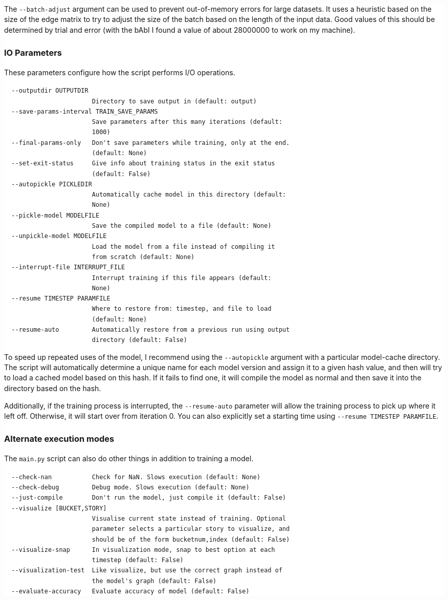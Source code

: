 The `--batch-adjust` argument can be used to prevent out-of-memory errors for large datasets. It uses a heuristic based on the size of the edge matrix to try to adjust the size of the batch based on the length of the input data. Good values of this should be determined by trial and error (with the bAbI I found a value of about 28000000 to work on my machine).

### IO Parameters

These parameters configure how the script performs I/O operations.
```
  --outputdir OUTPUTDIR
                        Directory to save output in (default: output)
  --save-params-interval TRAIN_SAVE_PARAMS
                        Save parameters after this many iterations (default:
                        1000)
  --final-params-only   Don't save parameters while training, only at the end.
                        (default: None)
  --set-exit-status     Give info about training status in the exit status
                        (default: False)
  --autopickle PICKLEDIR
                        Automatically cache model in this directory (default:
                        None)
  --pickle-model MODELFILE
                        Save the compiled model to a file (default: None)
  --unpickle-model MODELFILE
                        Load the model from a file instead of compiling it
                        from scratch (default: None)
  --interrupt-file INTERRUPT_FILE
                        Interrupt training if this file appears (default:
                        None)
  --resume TIMESTEP PARAMFILE
                        Where to restore from: timestep, and file to load
                        (default: None)
  --resume-auto         Automatically restore from a previous run using output
                        directory (default: False)
```

To speed up repeated uses of the model, I recommend using the `--autopickle` argument with a particular model-cache directory. The script will automatically determine a unique name for each model version and assign it to a given hash value, and then will try to load a cached model based on this hash. If it fails to find one, it will compile the model as normal and then save it into the directory based on the hash.

Additionally, if the training process is interrupted, the `--resume-auto` parameter will allow the training process to pick up where it left off. Otherwise, it will start over from iteration 0. You can also explicitly set a starting time using `--resume TIMESTEP PARAMFILE`.

### Alternate execution modes

The `main.py` script can also do other things in addition to training a model.
```
  --check-nan           Check for NaN. Slows execution (default: None)
  --check-debug         Debug mode. Slows execution (default: None)
  --just-compile        Don't run the model, just compile it (default: False)
  --visualize [BUCKET,STORY]
                        Visualise current state instead of training. Optional
                        parameter selects a particular story to visualize, and
                        should be of the form bucketnum,index (default: False)
  --visualize-snap      In visualization mode, snap to best option at each
                        timestep (default: False)
  --visualization-test  Like visualize, but use the correct graph instead of
                        the model's graph (default: False)
  --evaluate-accuracy   Evaluate accuracy of model (default: False)
```


[gpaper]: http://openreview.net/pdf?id=HJ0NvFzxl
[babi-mine]: https://github.com/hexahedria/bAbI-tasks
[python 3.5]: https://www.python.org/
[Theano]: http://deeplearning.net/software/theano/
[matplotlib]: http://matplotlib.org/
[Jupyter]: http://jupyter.org/
[phantomjs]: http://phantomjs.org/